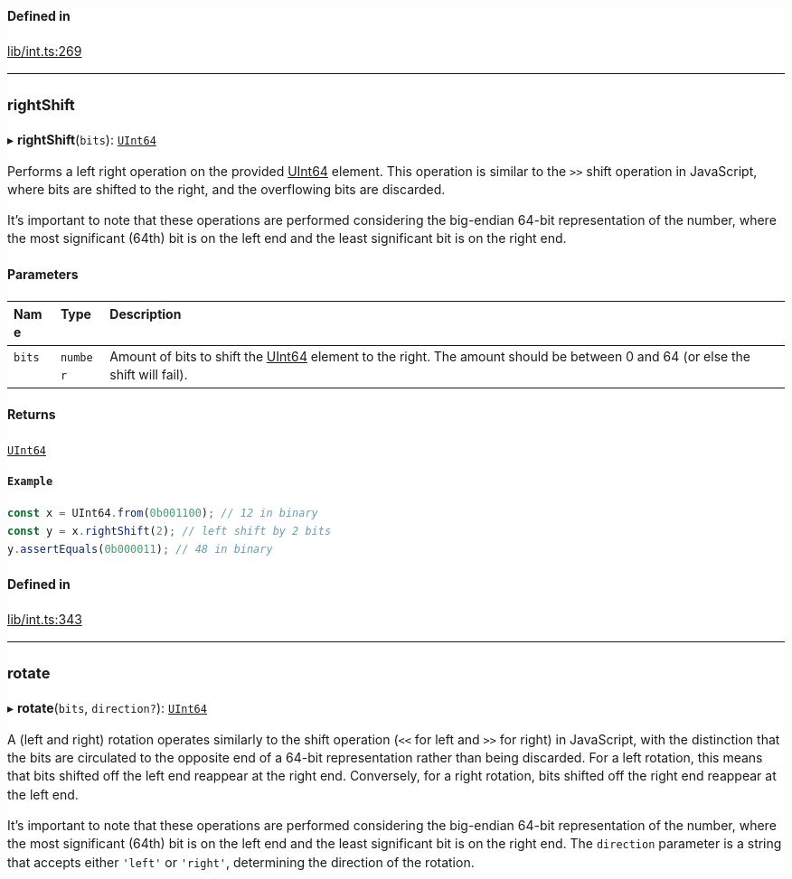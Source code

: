 #### Defined in

[lib/int.ts:269](https://github.com/o1-labs/o1js/blob/64a4beb/src/lib/int.ts#L269)

___

### rightShift

▸ **rightShift**(`bits`): [`UInt64`](UInt64.md)

Performs a left right operation on the provided [UInt64](UInt64.md) element.
This operation is similar to the `>>` shift operation in JavaScript,
where bits are shifted to the right, and the overflowing bits are discarded.

It’s important to note that these operations are performed considering the big-endian 64-bit representation of the number,
where the most significant (64th) bit is on the left end and the least significant bit is on the right end.

#### Parameters

| Name | Type | Description |
| :------ | :------ | :------ |
| `bits` | `number` | Amount of bits to shift the [UInt64](UInt64.md) element to the right. The amount should be between 0 and 64 (or else the shift will fail). |

#### Returns

[`UInt64`](UInt64.md)

**`Example`**

```ts
const x = UInt64.from(0b001100); // 12 in binary
const y = x.rightShift(2); // left shift by 2 bits
y.assertEquals(0b000011); // 48 in binary
```

#### Defined in

[lib/int.ts:343](https://github.com/o1-labs/o1js/blob/64a4beb/src/lib/int.ts#L343)

___

### rotate

▸ **rotate**(`bits`, `direction?`): [`UInt64`](UInt64.md)

A (left and right) rotation operates similarly to the shift operation (`<<` for left and `>>` for right) in JavaScript,
with the distinction that the bits are circulated to the opposite end of a 64-bit representation rather than being discarded.
For a left rotation, this means that bits shifted off the left end reappear at the right end.
Conversely, for a right rotation, bits shifted off the right end reappear at the left end.

It’s important to note that these operations are performed considering the big-endian 64-bit representation of the number,
where the most significant (64th) bit is on the left end and the least significant bit is on the right end.
The `direction` parameter is a string that accepts either `'left'` or `'right'`, determining the direction of the rotation.
